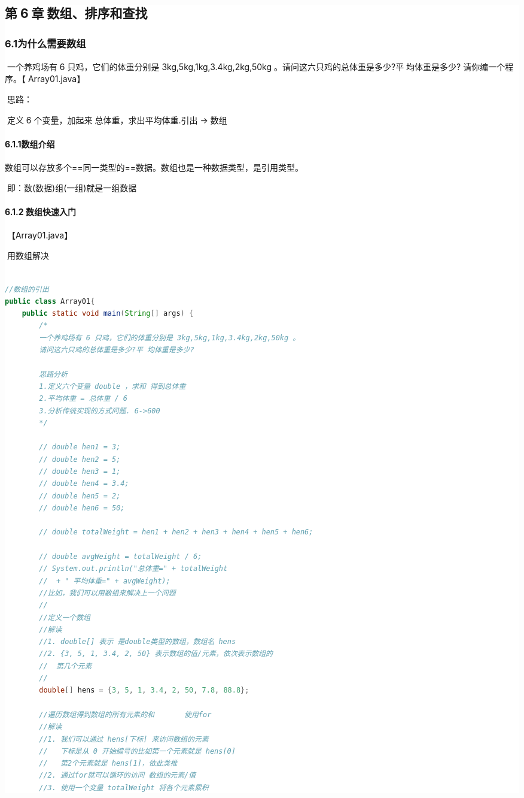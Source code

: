 ## 第 6 章 数组、排序和查找

### 6.1为什么需要数组

​	一个养鸡场有 6 只鸡，它们的体重分别是 3kg,5kg,1kg,3.4kg,2kg,50kg 。请问这六只鸡的总体重是多少?平 均体重是多少? 请你编一个程序。【 Array01.java】

​	思路：

​	定义 6 个变量，加起来 总体重，求出平均体重.引出 -> 数组

#### 6.1.1数组介绍

​	数组可以存放多个==同一类型的==数据。数组也是一种数据类型，是引用类型。

​	即：数(数据)组(一组)就是一组数据

#### 6.1.2 数组快速入门

​	【Array01.java】

​	用数组解决

```java

//数组的引出
public class Array01{
	public static void main(String[] args) {
		/*
		一个养鸡场有 6 只鸡，它们的体重分别是 3kg,5kg,1kg,3.4kg,2kg,50kg 。
		请问这六只鸡的总体重是多少?平 均体重是多少? 

		思路分析
		1.定义六个变量 double ，求和 得到总体重
		2.平均体重 = 总体重 / 6
		3.分析传统实现的方式问题. 6->600
		*/

		// double hen1 = 3;
		// double hen2 = 5;
		// double hen3 = 1;
		// double hen4 = 3.4;
		// double hen5 = 2;
		// double hen6 = 50;

		// double totalWeight = hen1 + hen2 + hen3 + hen4 + hen5 + hen6;

		// double avgWeight = totalWeight / 6;
		// System.out.println("总体重=" + totalWeight 
		// 	+ " 平均体重=" + avgWeight);
		//比如，我们可以用数组来解决上一个问题
		//
		//定义一个数组
		//解读
		//1. double[] 表示 是double类型的数组，数组名 hens
		//2. {3, 5, 1, 3.4, 2, 50} 表示数组的值/元素，依次表示数组的
		//	第几个元素
		//	
		double[] hens = {3, 5, 1, 3.4, 2, 50, 7.8, 88.8};

		//遍历数组得到数组的所有元素的和		使用for
		//解读
		//1. 我们可以通过 hens[下标] 来访问数组的元素
		//	 下标是从 0 开始编号的比如第一个元素就是 hens[0]
		//	 第2个元素就是 hens[1]，依此类推
		//2. 通过for就可以循环的访问 数组的元素/值
		//3. 使用一个变量 totalWeight 将各个元素累积
```